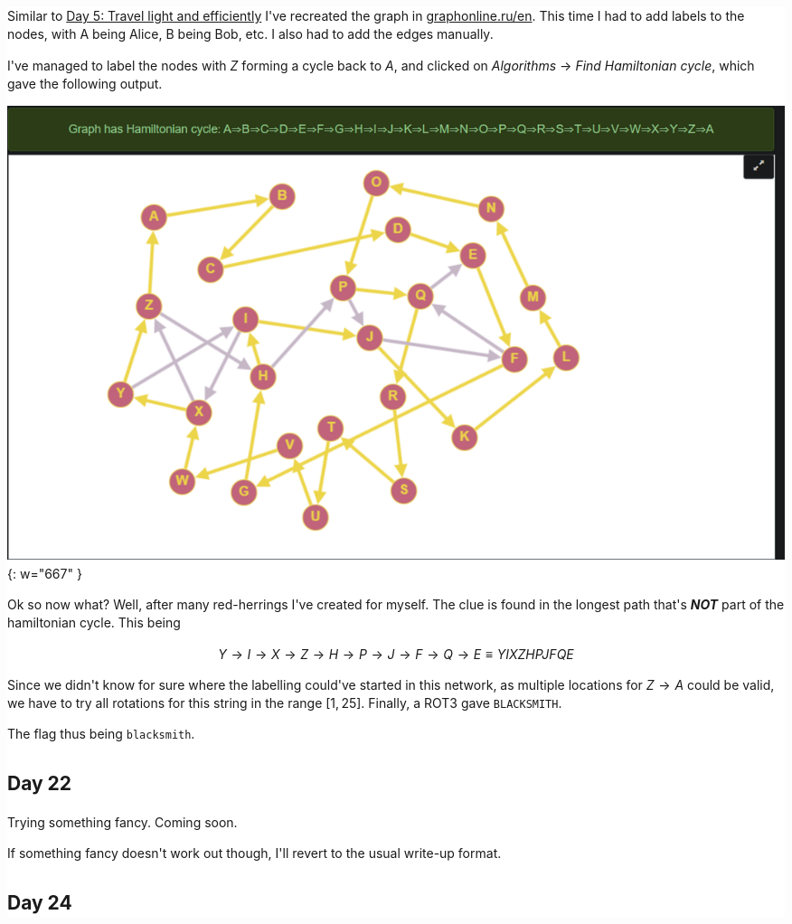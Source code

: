 Similar to [Day 5: Travel light and efficiently](#day-5-travel-light-and-efficiently) I've recreated the graph in [graphonline.ru/en](https://graphonline.ru/en/?graph=HamiltonianGraph). This time I had to add labels to the nodes, with A being Alice, B being Bob, etc. I also had to add the edges manually. 

I've managed to label the nodes with $Z$ forming a cycle back to $A$, and clicked on *Algorithms* $\rightarrow$ *Find Hamiltonian cycle*, which gave the following output.

![GralphabetHamiltonian](/assets/img/djulkalendern-2023/window21/hamiltonian.png){: w="667" }

Ok so now what? Well, after many red-herrings I've created for myself. The clue is found in the longest path that's ***NOT*** part of the hamiltonian cycle. This being

$$ Y \rightarrow I \rightarrow X \rightarrow Z \rightarrow H \rightarrow P \rightarrow J \rightarrow F \rightarrow Q \rightarrow E \equiv YIXZHPJFQE $$

Since we didn't know for sure where the labelling could've started in this network, as multiple locations for $Z \rightarrow A$ could be valid, we have to try all rotations for this string in the range $[1, 25]$. Finally, a ROT$3$ gave `BLACKSMITH`.

The flag thus being `blacksmith`.

## Day 22

Trying something fancy. Coming soon. 

If something fancy doesn't work out though, I'll revert to the usual write-up format.

## Day 24 
